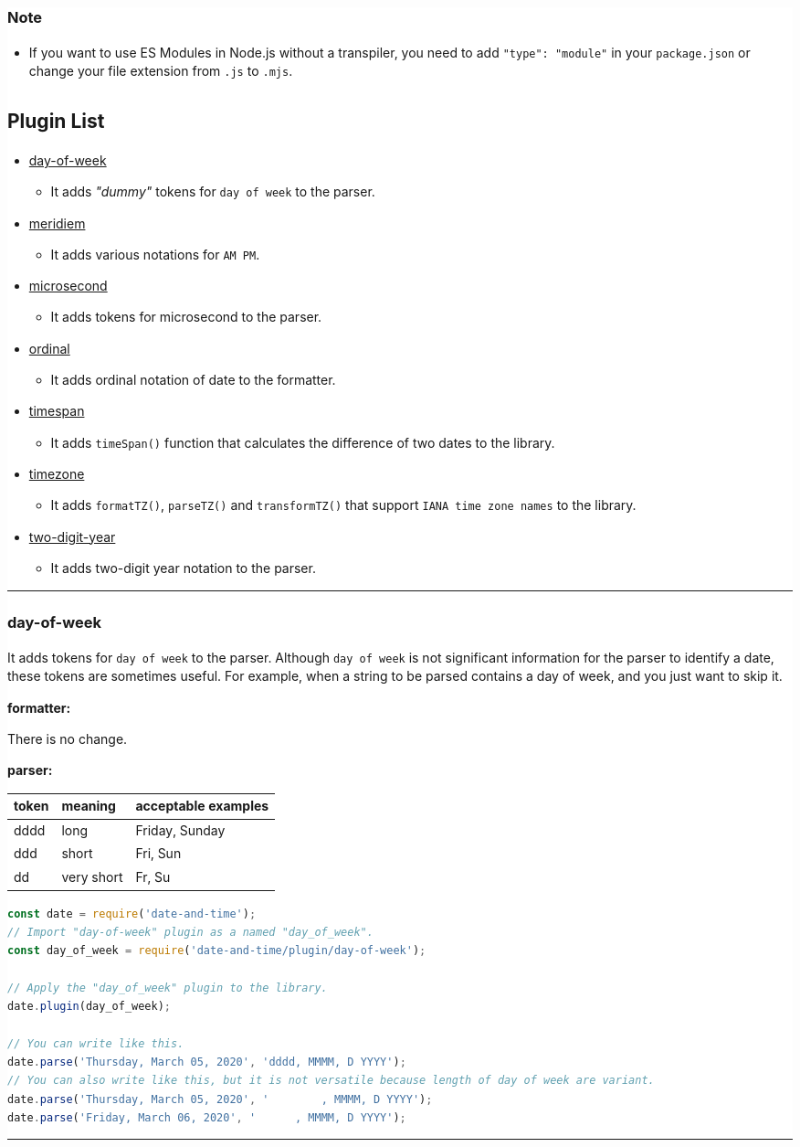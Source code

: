 ### Note

- If you want to use ES Modules in Node.js without a transpiler, you need to add `"type": "module"` in your `package.json` or change your file extension from `.js` to `.mjs`.

## Plugin List

- [day-of-week](#day-of-week)
  - It adds *"dummy"* tokens for `day of week` to the parser.

- [meridiem](#meridiem)
  - It adds various notations for `AM PM`.

- [microsecond](#microsecond)
  - It adds tokens for microsecond to the parser.

- [ordinal](#ordinal)
  - It adds ordinal notation of date to the formatter.

- [timespan](#timespan)
  - It adds `timeSpan()` function that calculates the difference of two dates to the library.

- [timezone](#timezone)
  - It adds `formatTZ()`, `parseTZ()` and `transformTZ()` that support `IANA time zone names` to the library.

- [two-digit-year](#two-digit-year)
  - It adds two-digit year notation to the parser.

---

### day-of-week

It adds tokens for `day of week` to the parser. Although `day of week` is not significant information for the parser to identify a date, these tokens are sometimes useful. For example, when a string to be parsed contains a day of week, and you just want to skip it.

**formatter:**

There is no change.

**parser:**

| token | meaning    | acceptable examples |
|:------|:-----------|:--------------------|
| dddd  | long       | Friday, Sunday      |
| ddd   | short      | Fri, Sun            |
| dd    | very short | Fr, Su              |

```javascript
const date = require('date-and-time');
// Import "day-of-week" plugin as a named "day_of_week".
const day_of_week = require('date-and-time/plugin/day-of-week');

// Apply the "day_of_week" plugin to the library.
date.plugin(day_of_week);

// You can write like this.
date.parse('Thursday, March 05, 2020', 'dddd, MMMM, D YYYY');
// You can also write like this, but it is not versatile because length of day of week are variant.
date.parse('Thursday, March 05, 2020', '        , MMMM, D YYYY');
date.parse('Friday, March 06, 2020', '      , MMMM, D YYYY');
```

---